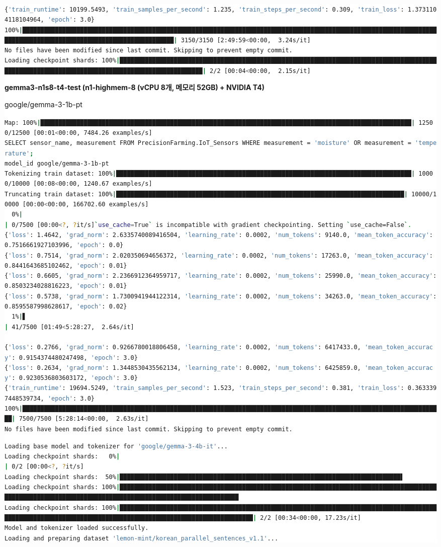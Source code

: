 ```bash
{'train_runtime': 10199.5493, 'train_samples_per_second': 1.235, 'train_steps_per_second': 0.309, 'train_loss': 1.3731104118104964, 'epoch': 3.0}                                                            
100%|██████████████████████████████████████████████████████████████████████████████████████████████████████████████████████████████████████████████████████████████████| 3150/3150 [2:49:59<00:00,  3.24s/it]
No files have been modified since last commit. Skipping to prevent empty commit.
Loading checkpoint shards: 100%|███████████████████████████████████████████████████████████████████████████████████████████████████████████████████████████████████████████████| 2/2 [00:04<00:00,  2.15s/it]
```

**gemma3-n1s8-t4-test (n1-highmem-8 (vCPU 8개, 메모리 52GB) + NVIDIA T4)**

google/gemma-3-1b-pt

```bash
Map: 100%|███████████████████████████████████████████████████████████████████████████████████████████████████████| 12500/12500 [00:01<00:00, 7484.26 examples/s]
SELECT sensor_name, measurement FROM PrecisionFarming.IoT_Sensors WHERE measurement = 'moisture' OR measurement = 'temperature';
model_id google/gemma-3-1b-pt
Tokenizing train dataset: 100%|██████████████████████████████████████████████████████████████████████████████████| 10000/10000 [00:08<00:00, 1240.67 examples/s]
Truncating train dataset: 100%|████████████████████████████████████████████████████████████████████████████████| 10000/10000 [00:00<00:00, 166702.60 examples/s]
  0%|                                                                                                                                  | 0/7500 [00:00<?, ?it/s]`use_cache=True` is incompatible with gradient checkpointing. Setting `use_cache=False`.
{'loss': 1.4642, 'grad_norm': 2.6335740089416504, 'learning_rate': 0.0002, 'num_tokens': 9140.0, 'mean_token_accuracy': 0.7516661927103996, 'epoch': 0.0}       
{'loss': 0.7514, 'grad_norm': 2.020350694656372, 'learning_rate': 0.0002, 'num_tokens': 17263.0, 'mean_token_accuracy': 0.8441643685102462, 'epoch': 0.01}      
{'loss': 0.6605, 'grad_norm': 2.2366912364959717, 'learning_rate': 0.0002, 'num_tokens': 25990.0, 'mean_token_accuracy': 0.8503234028816223, 'epoch': 0.01}     
{'loss': 0.5738, 'grad_norm': 1.7300941944122314, 'learning_rate': 0.0002, 'num_tokens': 34263.0, 'mean_token_accuracy': 0.8595587998628617, 'epoch': 0.02}     
  1%|▋                                                                                                                      | 41/7500 [01:49<5:28:27,  2.64s/it]

{'loss': 0.2766, 'grad_norm': 0.9266780018806458, 'learning_rate': 0.0002, 'num_tokens': 6417433.0, 'mean_token_accuracy': 0.9154374480247498, 'epoch': 3.0}    
{'loss': 0.2634, 'grad_norm': 1.3448530435562134, 'learning_rate': 0.0002, 'num_tokens': 6425859.0, 'mean_token_accuracy': 0.9230536803603172, 'epoch': 3.0}    
{'train_runtime': 19694.5249, 'train_samples_per_second': 1.523, 'train_steps_per_second': 0.381, 'train_loss': 0.3633397448539734, 'epoch': 3.0}               
100%|█████████████████████████████████████████████████████████████████████████████████████████████████████████████████████| 7500/7500 [5:28:14<00:00,  2.63s/it]
No files have been modified since last commit. Skipping to prevent empty commit.
```

```bash
Loading base model and tokenizer for 'google/gemma-3-4b-it'...
Loading checkpoint shards:   0%|                                                                                                                                                                     | 0/2 [00:00<?, ?it/s]
Loading checkpoint shards:  50%|██████████████████████████████████████████████████████████████████████████████▌                     Loading checkpoint shards: 100%|█████████████████████████████████████████████████████████████████████████████████████████████████████████████████████████████████████████████████████████
Loading checkpoint shards: 100%|█████████████████████████████████████████████████████████████████████████████████████████████████████████████████████████████████████████████████████████████| 2/2 [00:34<00:00, 17.23s/it]
Model and tokenizer loaded successfully.
Loading and preparing dataset 'lemon-mint/korean_parallel_sentences_v1.1'...
```